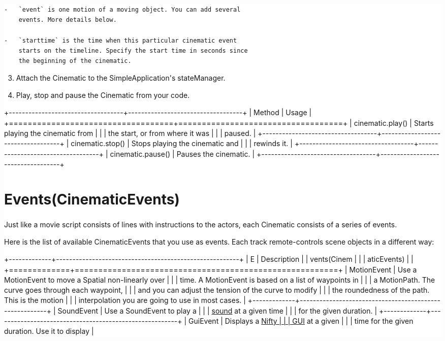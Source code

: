     -   `event` is one motion of a moving object. You can add several
        events. More details below.

    -   `starttime` is the time when this particular cinematic event
        starts on the timeline. Specify the start time in seconds since
        the beginning of the cinematic.

3.  Attach the Cinematic to the SimpleApplication's stateManager.

4.  Play, stop and pause the Cinematic from your code.

+-----------------------------------+-----------------------------------+
| Method                            | Usage                             |
+===================================+===================================+
| cinematic.play()                  | Starts playing the cinematic from |
|                                   | the start, or from where it was   |
|                                   | paused.                           |
+-----------------------------------+-----------------------------------+
| cinematic.stop()                  | Stops playing the cinematic and   |
|                                   | rewinds it.                       |
+-----------------------------------+-----------------------------------+
| cinematic.pause()                 | Pauses the cinematic.             |
+-----------------------------------+-----------------------------------+

Events(CinematicEvents)
=======================

Just like a movie script consists of lines with instructions to the
actors, each Cinematic consists of a series of events.

Here is the list of available CinematicEvents that you use as events.
Each track remote-controls scene objects in a different way:

+-------------+--------------------------------------------------------+
| E           | Description                                            |
| vents(Cinem |                                                        |
| aticEvents) |                                                        |
+=============+========================================================+
| MotionEvent | Use a MotionEvent to move a Spatial non-linearly over  |
|             | time. A MotionEvent is based on a list of waypoints in |
|             | a MotionPath. The curve goes through each waypoint,    |
|             | and you can adjust the tension of the curve to modify  |
|             | the roundedness of the path. This is the motion        |
|             | interpolation you are going to use in most cases.      |
+-------------+--------------------------------------------------------+
| SoundEvent  | Use a SoundEvent to play a                             |
|             | [sound](../../jme3/advanced/audio) at a given time |
|             | for the given duration.                                |
+-------------+--------------------------------------------------------+
| GuiEvent    | Displays a [Nifty                                      |
|             | GUI](../../jme3/advanced/nifty_gui) at a given     |
|             | time for the given duration. Use it to display         |